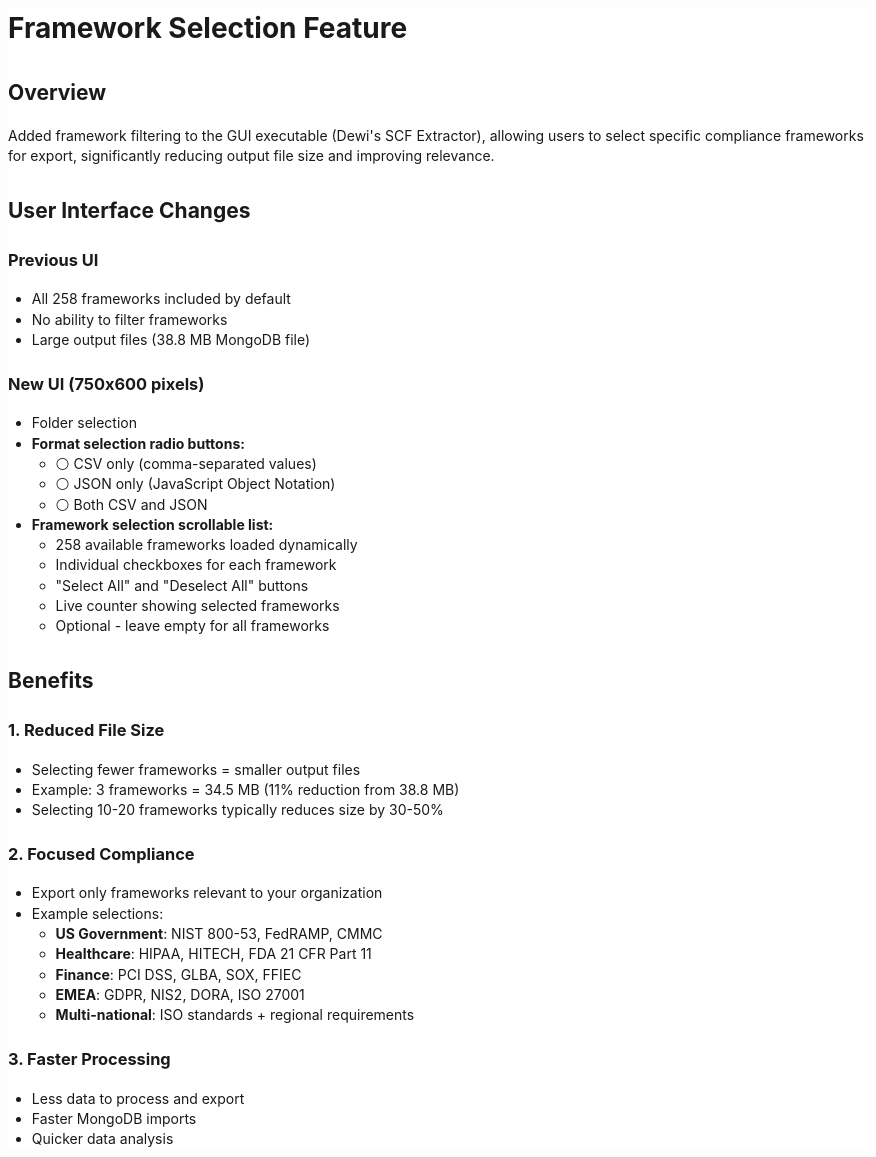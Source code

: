 # Framework Selection Feature

## Overview
Added framework filtering to the GUI executable (Dewi's SCF Extractor), allowing users to select specific compliance frameworks for export, significantly reducing output file size and improving relevance.

## User Interface Changes

### Previous UI
- All 258 frameworks included by default
- No ability to filter frameworks
- Large output files (38.8 MB MongoDB file)

### New UI (750x600 pixels)
- Folder selection
- **Format selection radio buttons:**
  - ⚪ CSV only (comma-separated values)
  - ⚪ JSON only (JavaScript Object Notation)
  - ⚪ Both CSV and JSON
- **Framework selection scrollable list:**
  - 258 available frameworks loaded dynamically
  - Individual checkboxes for each framework
  - "Select All" and "Deselect All" buttons
  - Live counter showing selected frameworks
  - Optional - leave empty for all frameworks

## Benefits

### 1. **Reduced File Size**
- Selecting fewer frameworks = smaller output files
- Example: 3 frameworks = 34.5 MB (11% reduction from 38.8 MB)
- Selecting 10-20 frameworks typically reduces size by 30-50%

### 2. **Focused Compliance**
- Export only frameworks relevant to your organization
- Example selections:
  - **US Government**: NIST 800-53, FedRAMP, CMMC
  - **Healthcare**: HIPAA, HITECH, FDA 21 CFR Part 11
  - **Finance**: PCI DSS, GLBA, SOX, FFIEC
  - **EMEA**: GDPR, NIS2, DORA, ISO 27001
  - **Multi-national**: ISO standards + regional requirements

### 3. **Faster Processing**
- Less data to process and export
- Faster MongoDB imports
- Quicker data analysis
